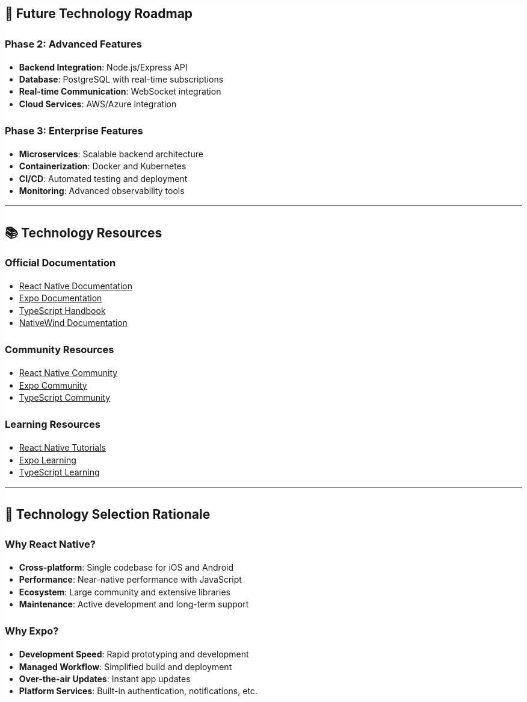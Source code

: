 
## 🔮 Future Technology Roadmap

### Phase 2: Advanced Features
- **Backend Integration**: Node.js/Express API
- **Database**: PostgreSQL with real-time subscriptions
- **Real-time Communication**: WebSocket integration
- **Cloud Services**: AWS/Azure integration

### Phase 3: Enterprise Features
- **Microservices**: Scalable backend architecture
- **Containerization**: Docker and Kubernetes
- **CI/CD**: Automated testing and deployment
- **Monitoring**: Advanced observability tools

---

## 📚 Technology Resources

### Official Documentation
- [React Native Documentation](https://reactnative.dev/)
- [Expo Documentation](https://docs.expo.dev/)
- [TypeScript Handbook](https://www.typescriptlang.org/docs/)
- [NativeWind Documentation](https://www.nativewind.dev/)

### Community Resources
- [React Native Community](https://github.com/react-native-community)
- [Expo Community](https://forums.expo.dev/)
- [TypeScript Community](https://github.com/microsoft/TypeScript)

### Learning Resources
- [React Native Tutorials](https://reactnative.dev/docs/tutorial)
- [Expo Learning](https://docs.expo.dev/learn/)
- [TypeScript Learning](https://www.typescriptlang.org/learn/)

---

## 🎯 Technology Selection Rationale

### Why React Native?
- **Cross-platform**: Single codebase for iOS and Android
- **Performance**: Near-native performance with JavaScript
- **Ecosystem**: Large community and extensive libraries
- **Maintenance**: Active development and long-term support

### Why Expo?
- **Development Speed**: Rapid prototyping and development
- **Managed Workflow**: Simplified build and deployment
- **Over-the-air Updates**: Instant app updates
- **Platform Services**: Built-in authentication, notifications, etc.
